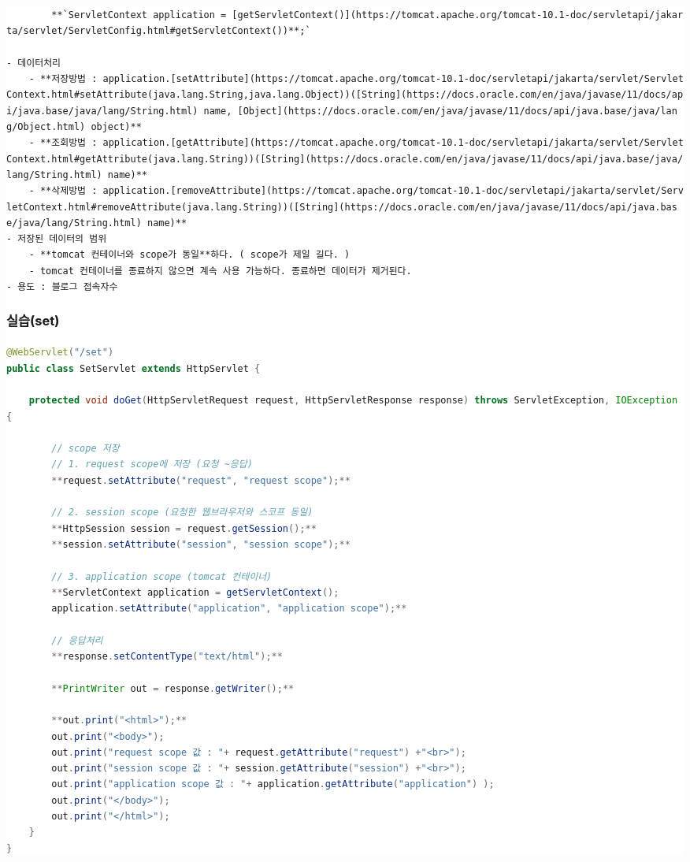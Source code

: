             **`ServletContext application = [getServletContext()](https://tomcat.apache.org/tomcat-10.1-doc/servletapi/jakarta/servlet/ServletConfig.html#getServletContext())**;`
            
    - 데이터처리
        - **저장방법 : application.[setAttribute](https://tomcat.apache.org/tomcat-10.1-doc/servletapi/jakarta/servlet/ServletContext.html#setAttribute(java.lang.String,java.lang.Object))([String](https://docs.oracle.com/en/java/javase/11/docs/api/java.base/java/lang/String.html) name, [Object](https://docs.oracle.com/en/java/javase/11/docs/api/java.base/java/lang/Object.html) object)**
        - **조회방법 : application.[getAttribute](https://tomcat.apache.org/tomcat-10.1-doc/servletapi/jakarta/servlet/ServletContext.html#getAttribute(java.lang.String))([String](https://docs.oracle.com/en/java/javase/11/docs/api/java.base/java/lang/String.html) name)**
        - **삭제방법 : application.[removeAttribute](https://tomcat.apache.org/tomcat-10.1-doc/servletapi/jakarta/servlet/ServletContext.html#removeAttribute(java.lang.String))([String](https://docs.oracle.com/en/java/javase/11/docs/api/java.base/java/lang/String.html) name)**
    - 저장된 데이터의 범위
        - **tomcat 컨테이너와 scope가 동일**하다. ( scope가 제일 길다. )
        - tomcat 컨테이너를 종료하지 않으면 계속 사용 가능하다. 종료하면 데이터가 제거된다.
    - 용도 : 블로그 접속자수

### 실습(set)

```java
@WebServlet("/set")
public class SetServlet extends HttpServlet {
	
	protected void doGet(HttpServletRequest request, HttpServletResponse response) throws ServletException, IOException {
		
		// scope 저장
		// 1. request scope에 저장 (요청 ~응답)
		**request.setAttribute("request", "request scope");**
		
		// 2. session scope (요청한 웹브라우저와 스코프 동일)
		**HttpSession session = request.getSession();**
		**session.setAttribute("session", "session scope");**
		
		// 3. application scope (tomcat 컨테이너)
		**ServletContext application = getServletContext();
		application.setAttribute("application", "application scope");**
		
		// 응답처리
		**response.setContentType("text/html");**
		
		**PrintWriter out = response.getWriter();**
		
		**out.print("<html>");**
		out.print("<body>");
		out.print("request scope 값 : "+ request.getAttribute("request") +"<br>"); 
		out.print("session scope 값 : "+ session.getAttribute("session") +"<br>");
		out.print("application scope 값 : "+ application.getAttribute("application") );
		out.print("</body>");
		out.print("</html>");
	}
}
```
